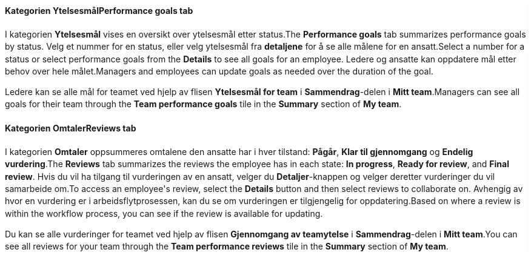 #### <a name="performance-goals-tab"></a><span data-ttu-id="6c11c-279">Kategorien Ytelsesmål</span><span class="sxs-lookup"><span data-stu-id="6c11c-279">Performance goals tab</span></span>

<span data-ttu-id="6c11c-280">I kategorien **Ytelsesmål** vises en oversikt over ytelsesmål etter status.</span><span class="sxs-lookup"><span data-stu-id="6c11c-280">The **Performance goals** tab summarizes performance goals by status.</span></span> <span data-ttu-id="6c11c-281">Velg et nummer for en status, eller velg ytelsesmål fra **detaljene** for å se alle målene for en ansatt.</span><span class="sxs-lookup"><span data-stu-id="6c11c-281">Select a number for a status or select performance goals from the **Details** to see all goals for an employee.</span></span> <span data-ttu-id="6c11c-282">Ledere og ansatte kan oppdatere mål etter behov over hele målet.</span><span class="sxs-lookup"><span data-stu-id="6c11c-282">Managers and employees can update goals as needed over the duration of the goal.</span></span>

<span data-ttu-id="6c11c-283">Ledere kan se alle mål for teamet ved hjelp av flisen **Ytelsesmål for team** i **Sammendrag**-delen i **Mitt team**.</span><span class="sxs-lookup"><span data-stu-id="6c11c-283">Managers can see all goals for their team through the **Team performance goals** tile in the **Summary** section of **My team**.</span></span>

#### <a name="reviews-tab"></a><span data-ttu-id="6c11c-284">Kategorien Omtaler</span><span class="sxs-lookup"><span data-stu-id="6c11c-284">Reviews tab</span></span>

<span data-ttu-id="6c11c-285">I kategorien **Omtaler** oppsummeres omtalene den ansatte har i hver tilstand: **Pågår**, **Klar til gjennomgang** og **Endelig vurdering**.</span><span class="sxs-lookup"><span data-stu-id="6c11c-285">The **Reviews** tab summarizes the reviews the employee has in each state: **In progress**, **Ready for review**, and **Final review**.</span></span> <span data-ttu-id="6c11c-286">Hvis du vil ha tilgang til vurderingen av en ansatt, velger du **Detaljer**-knappen og velger deretter vurderinger du vil samarbeide om.</span><span class="sxs-lookup"><span data-stu-id="6c11c-286">To access an employee's review, select the **Details** button and then select reviews to collaborate on.</span></span> <span data-ttu-id="6c11c-287">Avhengig av hvor en vurdering er i arbeidsflytprosessen, kan du se om vurderingen er tilgjengelig for oppdatering.</span><span class="sxs-lookup"><span data-stu-id="6c11c-287">Based on where a review is within the workflow process, you can see if the review is available for updating.</span></span> 

<span data-ttu-id="6c11c-288">Du kan se alle vurderinger for teamet ved hjelp av flisen **Gjennomgang av teamytelse** i **Sammendrag**-delen i **Mitt team**.</span><span class="sxs-lookup"><span data-stu-id="6c11c-288">You can see all reviews for your team through the **Team performance reviews** tile in the **Summary** section of **My team**.</span></span>